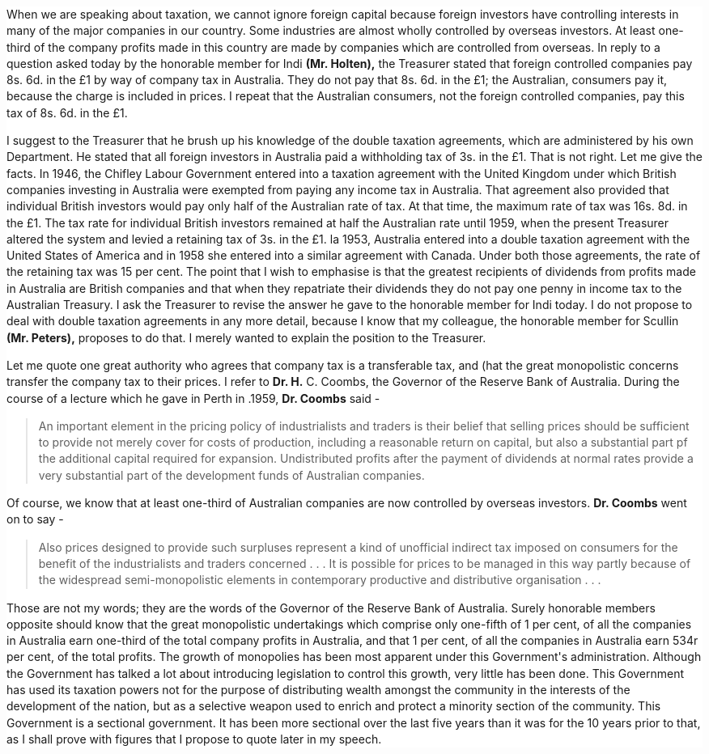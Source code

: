 When we are speaking about taxation, we cannot ignore foreign capital because foreign investors have controlling interests in many of the major companies in our country. Some industries are almost wholly controlled by overseas investors. At least one-third of the company profits made in this country are made by companies which are controlled from overseas. In reply to a question asked today by the honorable member for Indi  **(Mr. Holten),**  the Treasurer stated that foreign controlled companies pay 8s. 6d. in the £1 by way of company tax in Australia. They do not pay that 8s. 6d. in the £1; the Australian, consumers pay it, because the charge is included in prices. I repeat that the Australian consumers, not the foreign controlled companies, pay this tax of 8s. 6d. in the £1. 

I suggest to the Treasurer that he brush up his knowledge of the double taxation agreements, which are administered by his own Department. He stated that all foreign investors in Australia paid a withholding tax of 3s. in the £1. That is not right. Let me give the facts. In 1946, the Chifley Labour Government entered into a taxation agreement with the United Kingdom under which British companies investing in Australia were exempted from paying any income tax in Australia. That agreement also provided that individual British investors would pay only half of the Australian rate of tax. At that time, the maximum rate of tax was 16s. 8d. in the £1. The tax rate for individual British investors remained at half the Australian rate until 1959, when the present Treasurer altered the system and levied a retaining tax of 3s. in the £1. la 1953, Australia entered into a double taxation agreement with the United States of America and in 1958 she entered into a similar agreement with Canada. Under both those agreements, the rate of the retaining tax was 15 per cent. The point that I wish to emphasise is that the greatest recipients of dividends from profits made in Australia are British companies and that when they repatriate their dividends they do not pay one penny in income tax to the Australian Treasury. I ask the Treasurer to revise the answer he gave to the honorable member for Indi today. I do not propose to deal with double taxation agreements in any more detail, because I know that my colleague, the honorable member for Scullin  **(Mr. Peters),**  proposes to do that. I merely wanted to explain the position to the Treasurer. 

Let me quote one great authority who agrees that company tax is a transferable tax, and (hat the great monopolistic concerns transfer the company tax to their prices. I refer to  **Dr. H.**  C. Coombs, the Governor of the Reserve Bank of Australia. During the course of a lecture which he gave in Perth in .1959,  **Dr. Coombs**  said - 

  >An important element in the pricing policy of industrialists and traders is their belief that selling prices should be sufficient to provide not merely cover for costs of production, including a reasonable return on capital, but also a substantial part pf the additional capital required for expansion. Undistributed profits after the payment of dividends at normal rates provide a very substantial part of the development funds of Australian companies. 

Of course, we know that at least one-third of Australian companies are now controlled by overseas investors.  **Dr. Coombs**  went on to say - 

  >Also prices designed to provide such surpluses represent a kind of unofficial indirect tax imposed on consumers for the benefit of the industrialists and traders concerned . . . It is possible for prices to be managed in this way partly because of the widespread semi-monopolistic elements in contemporary productive and distributive organisation . . . 

Those are not my words; they are the words of the Governor of the Reserve Bank of Australia. Surely honorable members opposite should know that the great monopolistic undertakings which comprise only one-fifth of 1 per cent, of all the companies in Australia earn one-third of the total company profits in Australia, and that 1 per cent, of all the companies in Australia earn 534r per cent, of the total profits. The growth of monopolies has been most apparent under this Government's administration. Although the Government has talked a lot about introducing legislation to control this growth, very little has been done. This Government has used its taxation powers not for the purpose of distributing wealth amongst the community in the interests of the development of the nation, but as a selective weapon used to enrich and protect a minority section of the community. This Government is a sectional government. It has been more sectional over the last five years than it was for the 10 years prior to that, as I shall prove with figures that I propose to quote later in my speech. 
